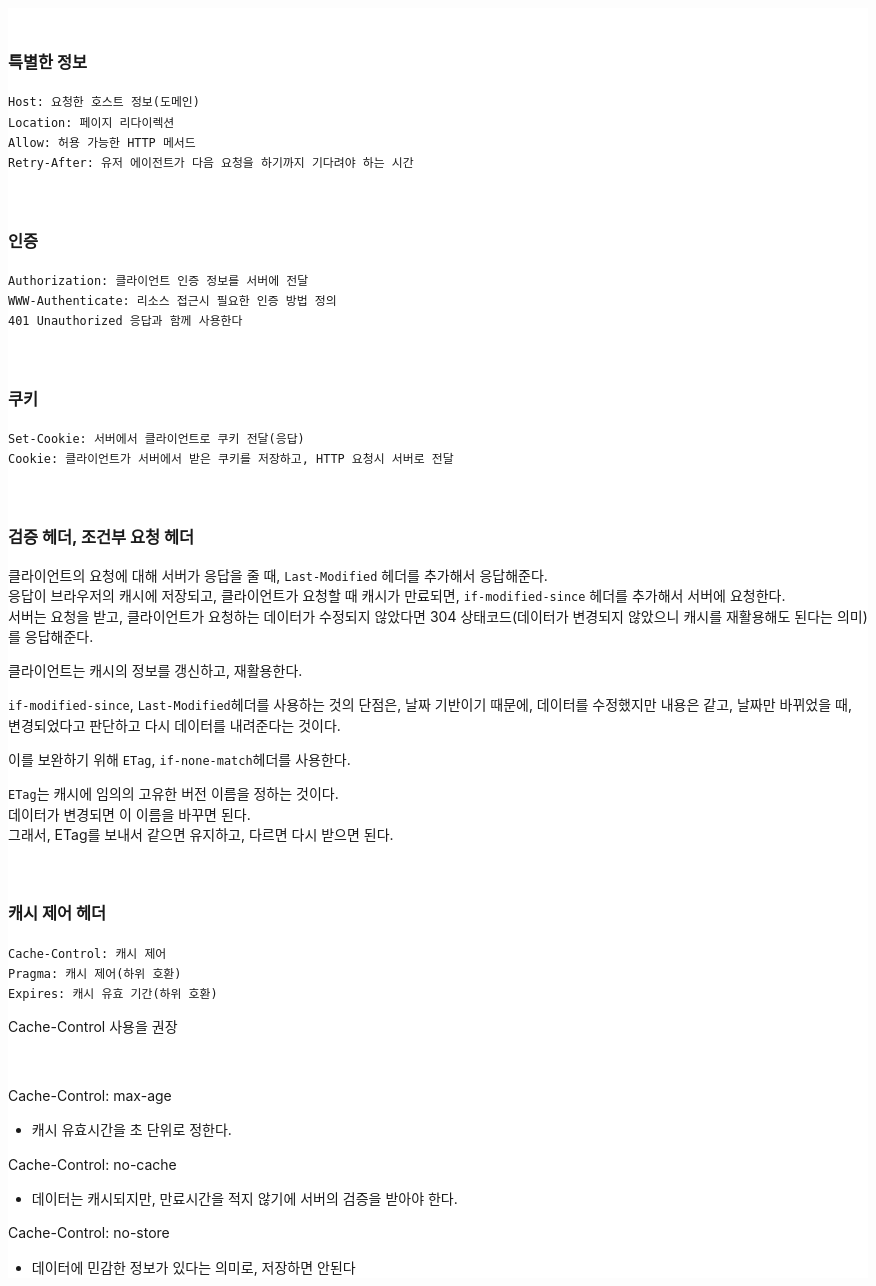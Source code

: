 <br>

### 특별한 정보

```
Host: 요청한 호스트 정보(도메인)
Location: 페이지 리다이렉션
Allow: 허용 가능한 HTTP 메서드
Retry-After: 유저 에이전트가 다음 요청을 하기까지 기다려야 하는 시간
```

<br>

### 인증

```
Authorization: 클라이언트 인증 정보를 서버에 전달
WWW-Authenticate: 리소스 접근시 필요한 인증 방법 정의
401 Unauthorized 응답과 함께 사용한다
```

<br>

### 쿠키

```
Set-Cookie: 서버에서 클라이언트로 쿠키 전달(응답)
Cookie: 클라이언트가 서버에서 받은 쿠키를 저장하고, HTTP 요청시 서버로 전달
```

<br>

### 검증 헤더, 조건부 요청 헤더

클라이언트의 요청에 대해 서버가 응답을 줄 때, `Last-Modified` 헤더를 추가해서 응답해준다.  
응답이 브라우저의 캐시에 저장되고, 클라이언트가 요청할 때 캐시가 만료되면, `if-modified-since` 헤더를 추가해서 서버에 요청한다.  
서버는 요청을 받고, 클라이언트가 요청하는 데이터가 수정되지 않았다면 304 상태코드(데이터가 변경되지 않았으니 캐시를 재활용해도 된다는 의미)를 응답해준다.

클라이언트는 캐시의 정보를 갱신하고, 재활용한다.

`if-modified-since`, `Last-Modified`헤더를 사용하는 것의 단점은, 날짜 기반이기 때문에, 데이터를 수정했지만 내용은 같고, 날짜만 바뀌었을 때, 변경되었다고 판단하고 다시 데이터를 내려준다는 것이다.

이를 보완하기 위해 `ETag`, `if-none-match`헤더를 사용한다.

`ETag`는 캐시에 임의의 고유한 버전 이름을 정하는 것이다.  
데이터가 변경되면 이 이름을 바꾸면 된다.  
그래서, ETag를 보내서 같으면 유지하고, 다르면 다시 받으면 된다.

<br>

### 캐시 제어 헤더

```
Cache-Control: 캐시 제어
Pragma: 캐시 제어(하위 호환)
Expires: 캐시 유효 기간(하위 호환)
```
Cache-Control 사용을 권장

<br>

Cache-Control: max-age
- 캐시 유효시간을 초 단위로 정한다.

Cache-Control: no-cache
- 데이터는 캐시되지만, 만료시간을 적지 않기에 서버의 검증을 받아야 한다.

Cache-Control: no-store
- 데이터에 민감한 정보가 있다는 의미로, 저장하면 안된다